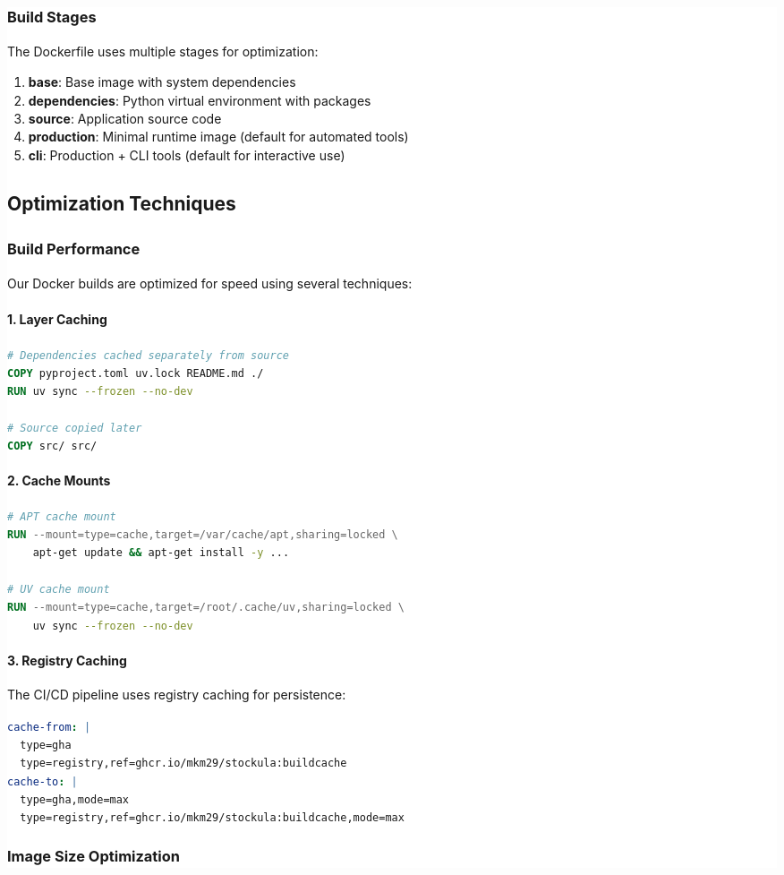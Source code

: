 ### Build Stages

The Dockerfile uses multiple stages for optimization:

1. **base**: Base image with system dependencies
1. **dependencies**: Python virtual environment with packages
1. **source**: Application source code
1. **production**: Minimal runtime image (default for automated tools)
1. **cli**: Production + CLI tools (default for interactive use)

## Optimization Techniques

### Build Performance

Our Docker builds are optimized for speed using several techniques:

#### 1. Layer Caching

```dockerfile
# Dependencies cached separately from source
COPY pyproject.toml uv.lock README.md ./
RUN uv sync --frozen --no-dev

# Source copied later
COPY src/ src/
```

#### 2. Cache Mounts

```dockerfile
# APT cache mount
RUN --mount=type=cache,target=/var/cache/apt,sharing=locked \
    apt-get update && apt-get install -y ...

# UV cache mount
RUN --mount=type=cache,target=/root/.cache/uv,sharing=locked \
    uv sync --frozen --no-dev
```

#### 3. Registry Caching

The CI/CD pipeline uses registry caching for persistence:

```yaml
cache-from: |
  type=gha
  type=registry,ref=ghcr.io/mkm29/stockula:buildcache
cache-to: |
  type=gha,mode=max
  type=registry,ref=ghcr.io/mkm29/stockula:buildcache,mode=max
```

### Image Size Optimization
